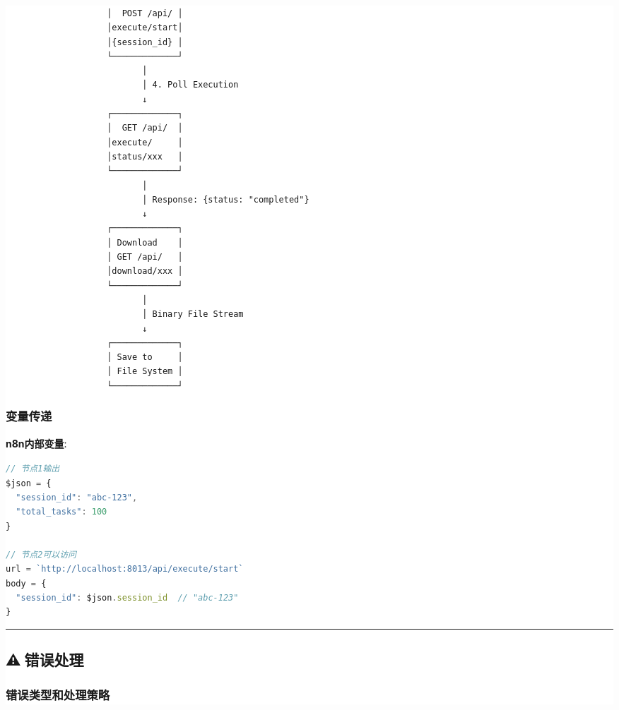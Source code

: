 ```
                    │  POST /api/ │
                    │execute/start│
                    │{session_id} │
                    └─────────────┘
                           │
                           │ 4. Poll Execution
                           ↓
                    ┌─────────────┐
                    │  GET /api/  │
                    │execute/     │
                    │status/xxx   │
                    └─────────────┘
                           │
                           │ Response: {status: "completed"}
                           ↓
                    ┌─────────────┐
                    │ Download    │
                    │ GET /api/   │
                    │download/xxx │
                    └─────────────┘
                           │
                           │ Binary File Stream
                           ↓
                    ┌─────────────┐
                    │ Save to     │
                    │ File System │
                    └─────────────┘
```

### 变量传递

**n8n内部变量**:

```javascript
// 节点1输出
$json = {
  "session_id": "abc-123",
  "total_tasks": 100
}

// 节点2可以访问
url = `http://localhost:8013/api/execute/start`
body = {
  "session_id": $json.session_id  // "abc-123"
}
```

---

## ⚠️ 错误处理

### 错误类型和处理策略

